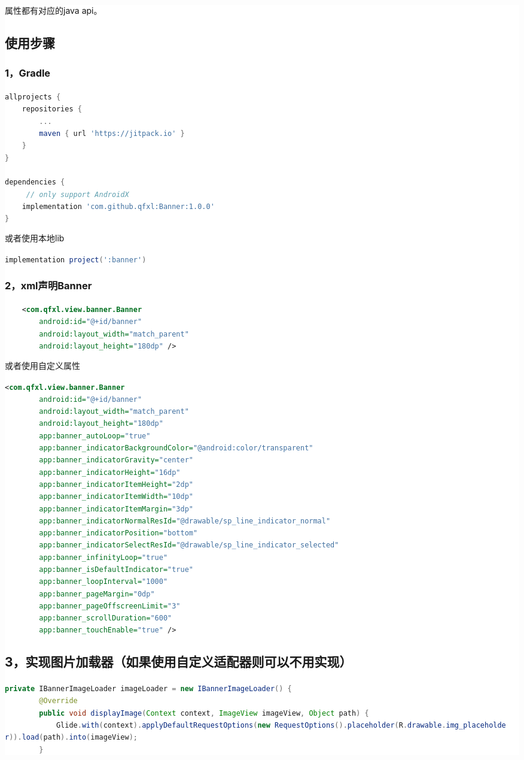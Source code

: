 属性都有对应的java api。

## 使用步骤
### 1，Gradle
```groovy
allprojects {
	repositories {
		...
		maven { url 'https://jitpack.io' }
	}
}

dependencies {
     // only support AndroidX
    implementation 'com.github.qfxl:Banner:1.0.0'
}
```

或者使用本地lib
```groovy
implementation project(':banner')
```

### 2，xml声明Banner
```xml
    <com.qfxl.view.banner.Banner
        android:id="@+id/banner"
        android:layout_width="match_parent"
        android:layout_height="180dp" />
```
或者使用自定义属性
```xml
<com.qfxl.view.banner.Banner
        android:id="@+id/banner"
        android:layout_width="match_parent"
        android:layout_height="180dp"
        app:banner_autoLoop="true"
        app:banner_indicatorBackgroundColor="@android:color/transparent"
        app:banner_indicatorGravity="center"
        app:banner_indicatorHeight="16dp"
        app:banner_indicatorItemHeight="2dp"
        app:banner_indicatorItemWidth="10dp"
        app:banner_indicatorItemMargin="3dp"
        app:banner_indicatorNormalResId="@drawable/sp_line_indicator_normal"
        app:banner_indicatorPosition="bottom"
        app:banner_indicatorSelectResId="@drawable/sp_line_indicator_selected"
        app:banner_infinityLoop="true"
        app:banner_isDefaultIndicator="true"
        app:banner_loopInterval="1000"
        app:banner_pageMargin="0dp"
        app:banner_pageOffscreenLimit="3"
        app:banner_scrollDuration="600"
        app:banner_touchEnable="true" />
```
## 3，实现图片加载器（如果使用自定义适配器则可以不用实现）
```java
private IBannerImageLoader imageLoader = new IBannerImageLoader() {
        @Override
        public void displayImage(Context context, ImageView imageView, Object path) {
            Glide.with(context).applyDefaultRequestOptions(new RequestOptions().placeholder(R.drawable.img_placeholder)).load(path).into(imageView);
        }

```